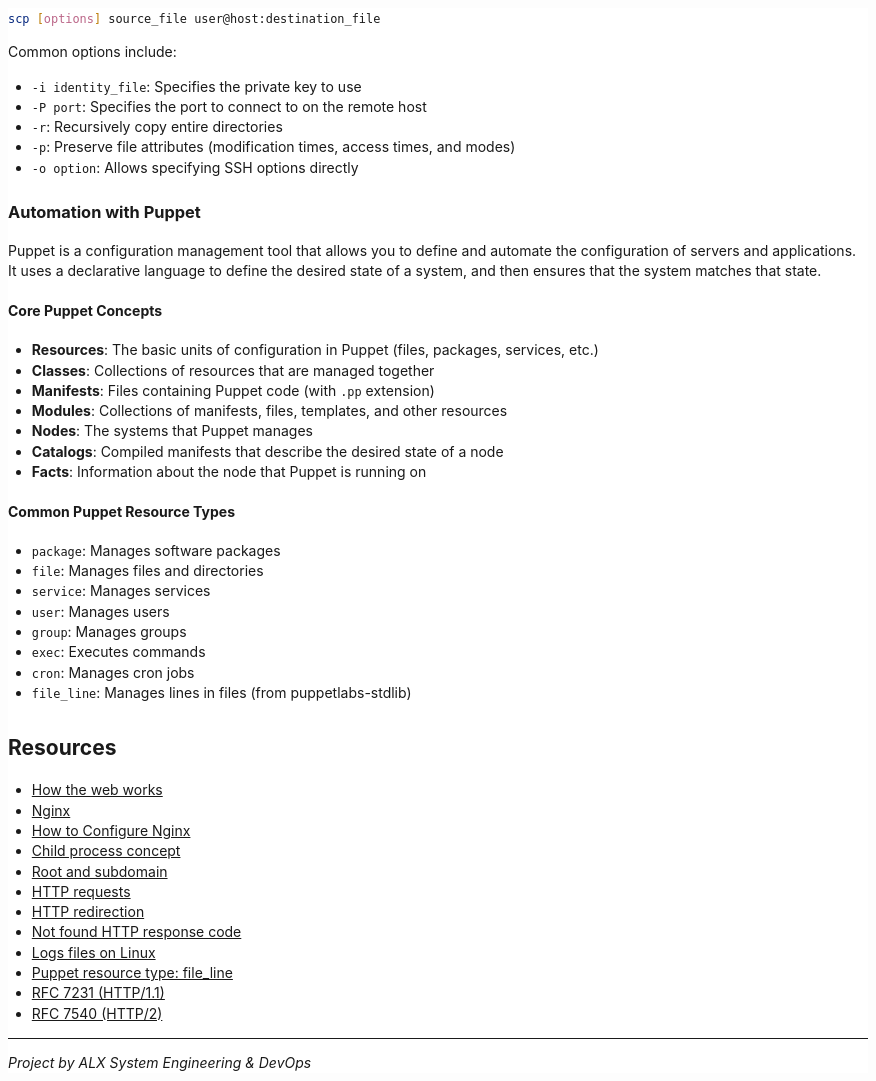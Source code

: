 ```bash
scp [options] source_file user@host:destination_file
```

Common options include:
- `-i identity_file`: Specifies the private key to use
- `-P port`: Specifies the port to connect to on the remote host
- `-r`: Recursively copy entire directories
- `-p`: Preserve file attributes (modification times, access times, and modes)
- `-o option`: Allows specifying SSH options directly

### Automation with Puppet

Puppet is a configuration management tool that allows you to define and automate the configuration of servers and applications. It uses a declarative language to define the desired state of a system, and then ensures that the system matches that state.

#### Core Puppet Concepts

- **Resources**: The basic units of configuration in Puppet (files, packages, services, etc.)
- **Classes**: Collections of resources that are managed together
- **Manifests**: Files containing Puppet code (with `.pp` extension)
- **Modules**: Collections of manifests, files, templates, and other resources
- **Nodes**: The systems that Puppet manages
- **Catalogs**: Compiled manifests that describe the desired state of a node
- **Facts**: Information about the node that Puppet is running on

#### Common Puppet Resource Types

- `package`: Manages software packages
- `file`: Manages files and directories
- `service`: Manages services
- `user`: Manages users
- `group`: Manages groups
- `exec`: Executes commands
- `cron`: Manages cron jobs
- `file_line`: Manages lines in files (from puppetlabs-stdlib)

## Resources

* [How the web works](https://developer.mozilla.org/en-US/docs/Learn/Getting_started_with_the_web/How_the_Web_works)
* [Nginx](https://en.wikipedia.org/wiki/Nginx)
* [How to Configure Nginx](https://www.digitalocean.com/community/tutorials/how-to-install-nginx-on-ubuntu-20-04)
* [Child process concept](https://www.gnu.org/software/libc/manual/html_node/Processes.html#Processes)
* [Root and subdomain](https://landingi.com/help/domains-vs-subdomains/)
* [HTTP requests](https://www.tutorialspoint.com/http/http_methods.htm)
* [HTTP redirection](https://moz.com/learn/seo/redirection)
* [Not found HTTP response code](https://en.wikipedia.org/wiki/HTTP_404)
* [Logs files on Linux](https://www.cyberciti.biz/faq/ubuntu-linux-gnome-system-log-viewer/)
* [Puppet resource type: file_line](https://puppet.com/docs/puppet/latest/types/file_line.html)
* [RFC 7231 (HTTP/1.1)](https://tools.ietf.org/html/rfc7231)
* [RFC 7540 (HTTP/2)](https://tools.ietf.org/html/rfc7540)

---

*Project by ALX System Engineering & DevOps*

